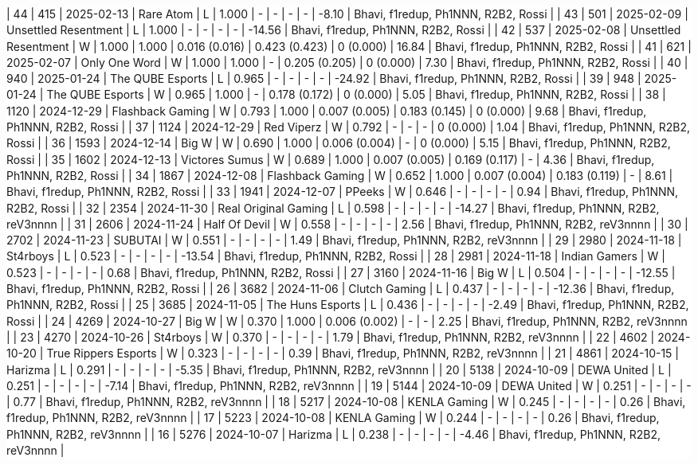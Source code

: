 |           44 |      415 | 2025-02-13 | Rare Atom               | L   | 1.000      | -            | -                | -                | -         |    -8.10 | Bhavi, f1redup, Ph1NNN, R2B2, Rossi    |
|           43 |      501 | 2025-02-09 | Unsettled Resentment    | L   | 1.000      | -            | -                | -                | -         |   -14.56 | Bhavi, f1redup, Ph1NNN, R2B2, Rossi    |
|           42 |      537 | 2025-02-08 | Unsettled Resentment    | W   | 1.000      | 1.000        | 0.016 (0.016)    | 0.423 (0.423)    | 0 (0.000) |    16.84 | Bhavi, f1redup, Ph1NNN, R2B2, Rossi    |
|           41 |      621 | 2025-02-07 | Only One Word           | W   | 1.000      | 1.000        | -                | 0.205 (0.205)    | 0 (0.000) |     7.30 | Bhavi, f1redup, Ph1NNN, R2B2, Rossi    |
|           40 |      940 | 2025-01-24 | The QUBE Esports        | L   | 0.965      | -            | -                | -                | -         |   -24.92 | Bhavi, f1redup, Ph1NNN, R2B2, Rossi    |
|           39 |      948 | 2025-01-24 | The QUBE Esports        | W   | 0.965      | 1.000        | -                | 0.178 (0.172)    | 0 (0.000) |     5.05 | Bhavi, f1redup, Ph1NNN, R2B2, Rossi    |
|           38 |     1120 | 2024-12-29 | Flashback Gaming        | W   | 0.793      | 1.000        | 0.007 (0.005)    | 0.183 (0.145)    | 0 (0.000) |     9.68 | Bhavi, f1redup, Ph1NNN, R2B2, Rossi    |
|           37 |     1124 | 2024-12-29 | Red Viperz              | W   | 0.792      | -            | -                | -                | 0 (0.000) |     1.04 | Bhavi, f1redup, Ph1NNN, R2B2, Rossi    |
|           36 |     1593 | 2024-12-14 | Big W                   | W   | 0.690      | 1.000        | 0.006 (0.004)    | -                | 0 (0.000) |     5.15 | Bhavi, f1redup, Ph1NNN, R2B2, Rossi    |
|           35 |     1602 | 2024-12-13 | Victores Sumus          | W   | 0.689      | 1.000        | 0.007 (0.005)    | 0.169 (0.117)    | -         |     4.36 | Bhavi, f1redup, Ph1NNN, R2B2, Rossi    |
|           34 |     1867 | 2024-12-08 | Flashback Gaming        | W   | 0.652      | 1.000        | 0.007 (0.004)    | 0.183 (0.119)    | -         |     8.61 | Bhavi, f1redup, Ph1NNN, R2B2, Rossi    |
|           33 |     1941 | 2024-12-07 | PPeeks                  | W   | 0.646      | -            | -                | -                | -         |     0.94 | Bhavi, f1redup, Ph1NNN, R2B2, Rossi    |
|           32 |     2354 | 2024-11-30 | Real Original Gaming    | L   | 0.598      | -            | -                | -                | -         |   -14.27 | Bhavi, f1redup, Ph1NNN, R2B2, reV3nnnn |
|           31 |     2606 | 2024-11-24 | Half Of Devil           | W   | 0.558      | -            | -                | -                | -         |     2.56 | Bhavi, f1redup, Ph1NNN, R2B2, reV3nnnn |
|           30 |     2702 | 2024-11-23 | SUBUTAI                 | W   | 0.551      | -            | -                | -                | -         |     1.49 | Bhavi, f1redup, Ph1NNN, R2B2, reV3nnnn |
|           29 |     2980 | 2024-11-18 | St4rboys                | L   | 0.523      | -            | -                | -                | -         |   -13.54 | Bhavi, f1redup, Ph1NNN, R2B2, Rossi    |
|           28 |     2981 | 2024-11-18 | Indian Gamers           | W   | 0.523      | -            | -                | -                | -         |     0.68 | Bhavi, f1redup, Ph1NNN, R2B2, Rossi    |
|           27 |     3160 | 2024-11-16 | Big W                   | L   | 0.504      | -            | -                | -                | -         |   -12.55 | Bhavi, f1redup, Ph1NNN, R2B2, Rossi    |
|           26 |     3682 | 2024-11-06 | Clutch Gaming           | L   | 0.437      | -            | -                | -                | -         |   -12.36 | Bhavi, f1redup, Ph1NNN, R2B2, Rossi    |
|           25 |     3685 | 2024-11-05 | The Huns Esports        | L   | 0.436      | -            | -                | -                | -         |    -2.49 | Bhavi, f1redup, Ph1NNN, R2B2, Rossi    |
|           24 |     4269 | 2024-10-27 | Big W                   | W   | 0.370      | 1.000        | 0.006 (0.002)    | -                | -         |     2.25 | Bhavi, f1redup, Ph1NNN, R2B2, reV3nnnn |
|           23 |     4270 | 2024-10-26 | St4rboys                | W   | 0.370      | -            | -                | -                | -         |     1.79 | Bhavi, f1redup, Ph1NNN, R2B2, reV3nnnn |
|           22 |     4602 | 2024-10-20 | True Rippers Esports    | W   | 0.323      | -            | -                | -                | -         |     0.39 | Bhavi, f1redup, Ph1NNN, R2B2, reV3nnnn |
|           21 |     4861 | 2024-10-15 | Harizma                 | L   | 0.291      | -            | -                | -                | -         |    -5.35 | Bhavi, f1redup, Ph1NNN, R2B2, reV3nnnn |
|           20 |     5138 | 2024-10-09 | DEWA United             | L   | 0.251      | -            | -                | -                | -         |    -7.14 | Bhavi, f1redup, Ph1NNN, R2B2, reV3nnnn |
|           19 |     5144 | 2024-10-09 | DEWA United             | W   | 0.251      | -            | -                | -                | -         |     0.77 | Bhavi, f1redup, Ph1NNN, R2B2, reV3nnnn |
|           18 |     5217 | 2024-10-08 | KENLA Gaming            | W   | 0.245      | -            | -                | -                | -         |     0.26 | Bhavi, f1redup, Ph1NNN, R2B2, reV3nnnn |
|           17 |     5223 | 2024-10-08 | KENLA Gaming            | W   | 0.244      | -            | -                | -                | -         |     0.26 | Bhavi, f1redup, Ph1NNN, R2B2, reV3nnnn |
|           16 |     5276 | 2024-10-07 | Harizma                 | L   | 0.238      | -            | -                | -                | -         |    -4.46 | Bhavi, f1redup, Ph1NNN, R2B2, reV3nnnn |